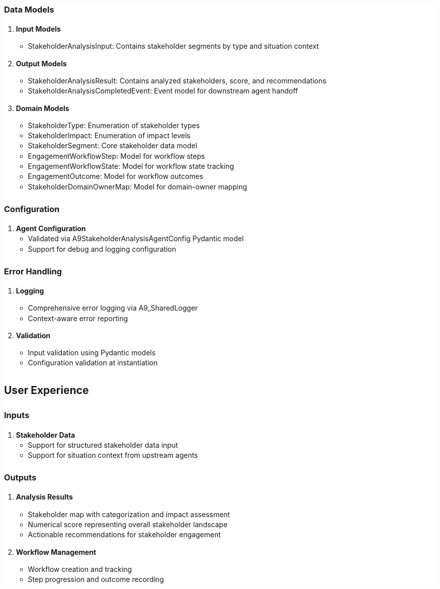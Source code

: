 ### Data Models

1. **Input Models**
   - StakeholderAnalysisInput: Contains stakeholder segments by type and situation context

2. **Output Models**
   - StakeholderAnalysisResult: Contains analyzed stakeholders, score, and recommendations
   - StakeholderAnalysisCompletedEvent: Event model for downstream agent handoff

3. **Domain Models**
   - StakeholderType: Enumeration of stakeholder types
   - StakeholderImpact: Enumeration of impact levels
   - StakeholderSegment: Core stakeholder data model
   - EngagementWorkflowStep: Model for workflow steps
   - EngagementWorkflowState: Model for workflow state tracking
   - EngagementOutcome: Model for workflow outcomes
   - StakeholderDomainOwnerMap: Model for domain-owner mapping

### Configuration

1. **Agent Configuration**
   - Validated via A9StakeholderAnalysisAgentConfig Pydantic model
   - Support for debug and logging configuration

### Error Handling

1. **Logging**
   - Comprehensive error logging via A9_SharedLogger
   - Context-aware error reporting

2. **Validation**
   - Input validation using Pydantic models
   - Configuration validation at instantiation

## User Experience

### Inputs

1. **Stakeholder Data**
   - Support for structured stakeholder data input
   - Support for situation context from upstream agents

### Outputs

1. **Analysis Results**
   - Stakeholder map with categorization and impact assessment
   - Numerical score representing overall stakeholder landscape
   - Actionable recommendations for stakeholder engagement

2. **Workflow Management**
   - Workflow creation and tracking
   - Step progression and outcome recording
